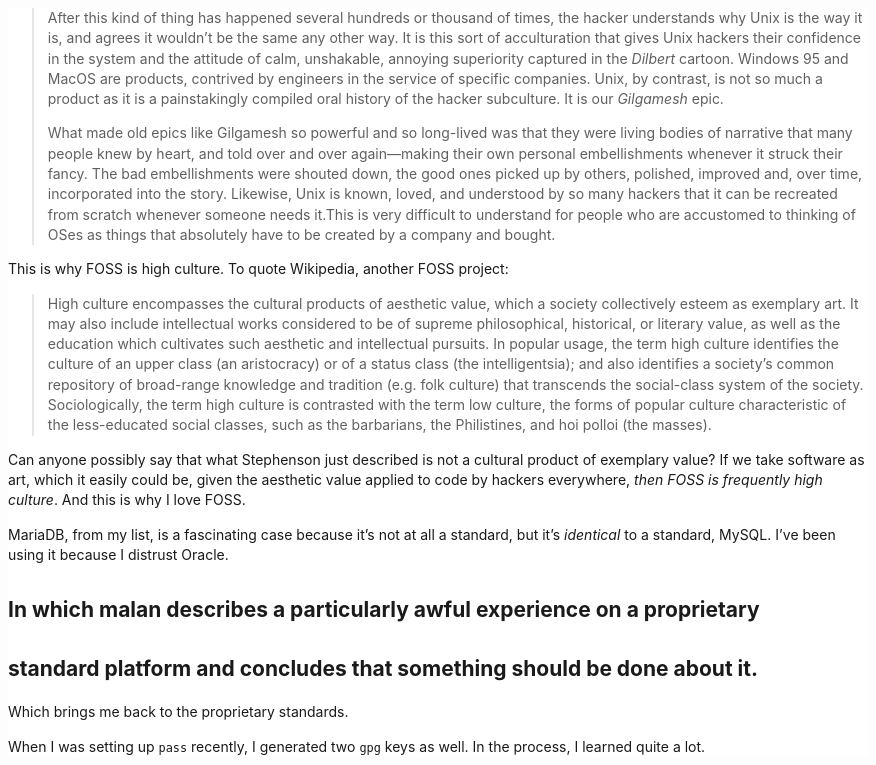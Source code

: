 > After this kind of thing has happened several hundreds or thousand of times,
> the hacker understands why Unix is the way it is, and agrees it wouldn’t be
> the same any other way. It is this sort of acculturation that gives Unix
> hackers their confidence in the system and the attitude of calm, unshakable,
> annoying superiority captured in the _Dilbert_ cartoon. Windows 95 and MacOS
> are products, contrived by engineers in the service of specific companies.
> Unix, by contrast, is not so much a product as it is a painstakingly compiled
> oral history of the hacker subculture. It is our _Gilgamesh_ epic.
>
> What made old epics like Gilgamesh so powerful and so long-lived was that they
> were living bodies of narrative that many people knew by heart, and told over
> and over again—making their own personal embellishments whenever it struck
> their fancy. The bad embellishments were shouted down, the good ones picked up
> by others, polished, improved and, over time, incorporated into the story.
> Likewise, Unix is known, loved, and understood by so many hackers that it can
> be recreated from scratch whenever someone needs it.This is very difficult to
> understand for people who are accustomed to thinking of OSes as things that
> absolutely have to be created by a company and bought.

This is why FOSS is high culture. To quote Wikipedia, another FOSS project:

> High culture encompasses the cultural products of aesthetic value, which a
> society collectively esteem as exemplary art. It may also include intellectual
> works considered to be of supreme philosophical, historical, or literary
> value, as well as the education which cultivates such aesthetic and
> intellectual pursuits. In popular usage, the term high culture identifies the
> culture of an upper class (an aristocracy) or of a status class (the
> intelligentsia); and also identifies a society’s common repository of
> broad-range knowledge and tradition (e.g. folk culture) that transcends the
> social-class system of the society. Sociologically, the term high culture is
> contrasted with the term low culture, the forms of popular culture
> characteristic of the less-educated social classes, such as the barbarians,
> the Philistines, and hoi polloi (the masses).

Can anyone possibly say that what Stephenson just described is not a cultural
product of exemplary value? If we take software as art, which it easily could
be, given the aesthetic value applied to code by hackers everywhere, _then FOSS
is frequently high culture_. And this is why I love FOSS.

MariaDB, from my list, is a fascinating case because it’s not at all a standard,
but it’s _identical_ to a standard, MySQL. I’ve been using it because I distrust
Oracle.

## In which malan describes a particularly awful experience on a proprietary
## standard platform and concludes that something should be done about it.
Which brings me back to the proprietary standards.

When I was setting up `pass` recently, I generated two `gpg` keys as well. In
the process, I learned quite a lot.
